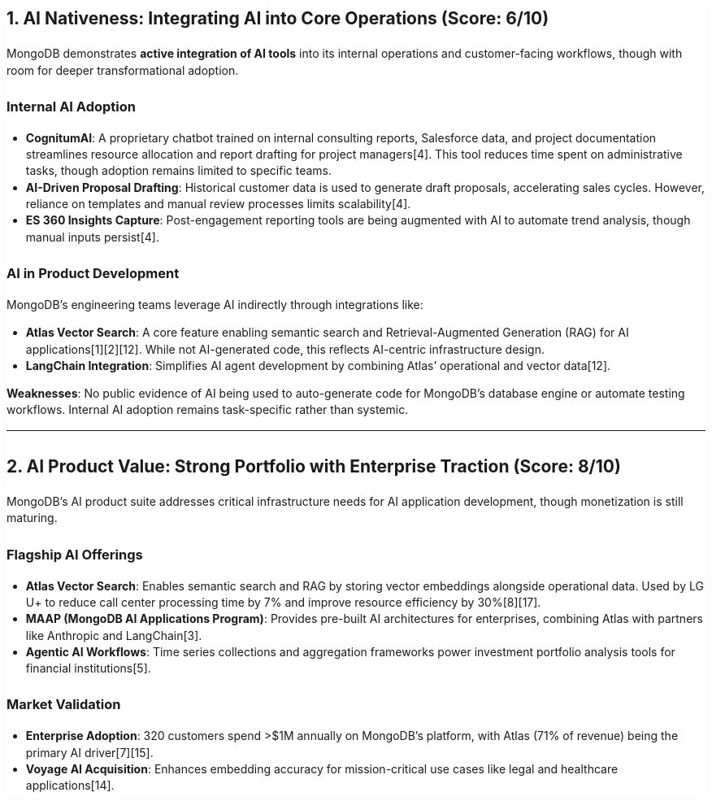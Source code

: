 
## 1. AI Nativeness: Integrating AI into Core Operations (Score: 6/10)  
MongoDB demonstrates **active integration of AI tools** into its internal operations and customer-facing workflows, though with room for deeper transformational adoption.  

### Internal AI Adoption  
- **CognitumAI**: A proprietary chatbot trained on internal consulting reports, Salesforce data, and project documentation streamlines resource allocation and report drafting for project managers[4]. This tool reduces time spent on administrative tasks, though adoption remains limited to specific teams.  
- **AI-Driven Proposal Drafting**: Historical customer data is used to generate draft proposals, accelerating sales cycles. However, reliance on templates and manual review processes limits scalability[4].  
- **ES 360 Insights Capture**: Post-engagement reporting tools are being augmented with AI to automate trend analysis, though manual inputs persist[4].  

### AI in Product Development  
MongoDB’s engineering teams leverage AI indirectly through integrations like:  
- **Atlas Vector Search**: A core feature enabling semantic search and Retrieval-Augmented Generation (RAG) for AI applications[1][2][12]. While not AI-generated code, this reflects AI-centric infrastructure design.  
- **LangChain Integration**: Simplifies AI agent development by combining Atlas’ operational and vector data[12].  

**Weaknesses**: No public evidence of AI being used to auto-generate code for MongoDB’s database engine or automate testing workflows. Internal AI adoption remains task-specific rather than systemic.  

---

## 2. AI Product Value: Strong Portfolio with Enterprise Traction (Score: 8/10)  
MongoDB’s AI product suite addresses critical infrastructure needs for AI application development, though monetization is still maturing.  

### Flagship AI Offerings  
- **Atlas Vector Search**: Enables semantic search and RAG by storing vector embeddings alongside operational data. Used by LG U+ to reduce call center processing time by 7% and improve resource efficiency by 30%[8][17].  
- **MAAP (MongoDB AI Applications Program)**: Provides pre-built AI architectures for enterprises, combining Atlas with partners like Anthropic and LangChain[3].  
- **Agentic AI Workflows**: Time series collections and aggregation frameworks power investment portfolio analysis tools for financial institutions[5].  

### Market Validation  
- **Enterprise Adoption**: 320 customers spend >$1M annually on MongoDB’s platform, with Atlas (71% of revenue) being the primary AI driver[7][15].  
- **Voyage AI Acquisition**: Enhances embedding accuracy for mission-critical use cases like legal and healthcare applications[14].  

